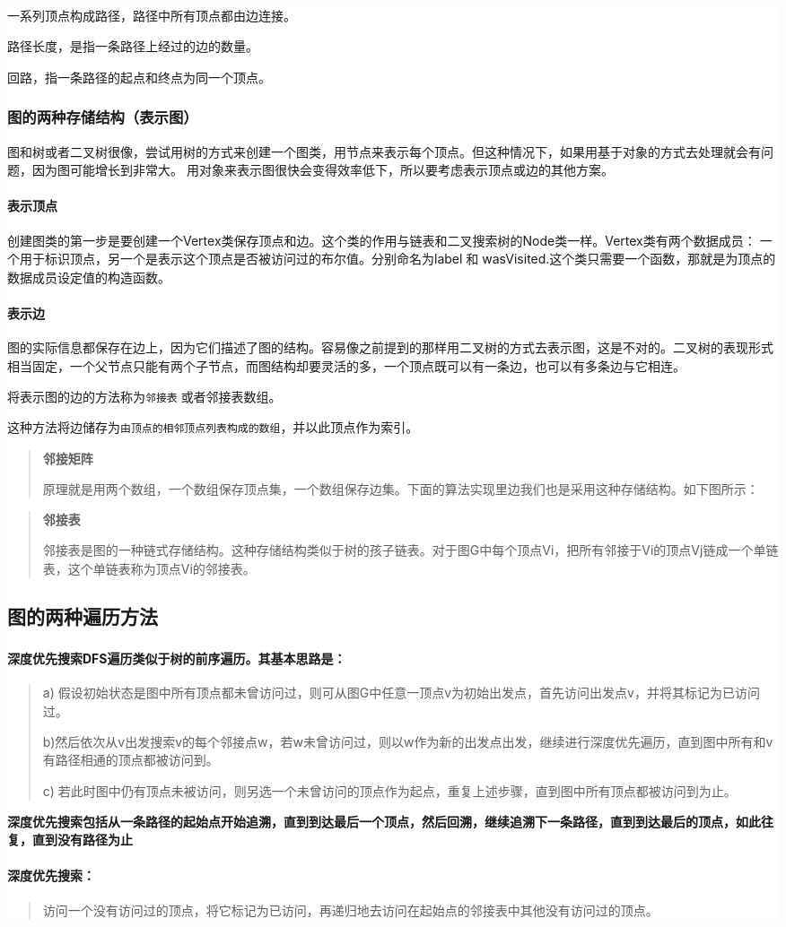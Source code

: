 一系列顶点构成路径，路径中所有顶点都由边连接。

路径长度，是指一条路径上经过的边的数量。

回路，指一条路径的起点和终点为同一个顶点。

### 图的两种存储结构（表示图）

图和树或者二叉树很像，尝试用树的方式来创建一个图类，用节点来表示每个顶点。但这种情况下，如果用基于对象的方式去处理就会有问题，因为图可能增长到非常大。 用对象来表示图很快会变得效率低下，所以要考虑表示顶点或边的其他方案。

#### 表示顶点

创建图类的第一步是要创建一个Vertex类保存顶点和边。这个类的作用与链表和二叉搜索树的Node类一样。Vertex类有两个数据成员： 一个用于标识顶点，另一个是表示这个顶点是否被访问过的布尔值。分别命名为label 和 wasVisited.这个类只需要一个函数，那就是为顶点的数据成员设定值的构造函数。

#### 表示边

图的实际信息都保存在边上，因为它们描述了图的结构。容易像之前提到的那样用二叉树的方式去表示图，这是不对的。二叉树的表现形式相当固定，一个父节点只能有两个子节点，而图结构却要灵活的多，一个顶点既可以有一条边，也可以有多条边与它相连。

将表示图的边的方法称为`邻接表` 或者邻接表数组。

这种方法将边储存为`由顶点的相邻顶点列表构成的数组`，并以此顶点作为索引。

> **邻接矩阵**
>
> 原理就是用两个数组，一个数组保存顶点集，一个数组保存边集。下面的算法实现里边我们也是采用这种存储结构。如下图所示：

> **邻接表**
>
> 邻接表是图的一种链式存储结构。这种存储结构类似于树的孩子链表。对于图G中每个顶点Vi，把所有邻接于Vi的顶点Vj链成一个单链表，这个单链表称为顶点Vi的邻接表。

## 图的两种遍历方法

#### 深度优先搜索DFS遍历类似于树的前序遍历。其基本思路是：

> a) 假设初始状态是图中所有顶点都未曾访问过，则可从图G中任意一顶点v为初始出发点，首先访问出发点v，并将其标记为已访问过。
>
> b)然后依次从v出发搜索v的每个邻接点w，若w未曾访问过，则以w作为新的出发点出发，继续进行深度优先遍历，直到图中所有和v有路径相通的顶点都被访问到。
>
> c) 若此时图中仍有顶点未被访问，则另选一个未曾访问的顶点作为起点，重复上述步骤，直到图中所有顶点都被访问到为止。

**深度优先搜索包括从一条路径的起始点开始追溯，直到到达最后一个顶点，然后回溯，继续追溯下一条路径，直到到达最后的顶点，如此往复，直到没有路径为止**

#### **深度优先搜索：**

> 访问一个没有访问过的顶点，将它标记为已访问，再递归地去访问在起始点的邻接表中其他没有访问过的顶点。